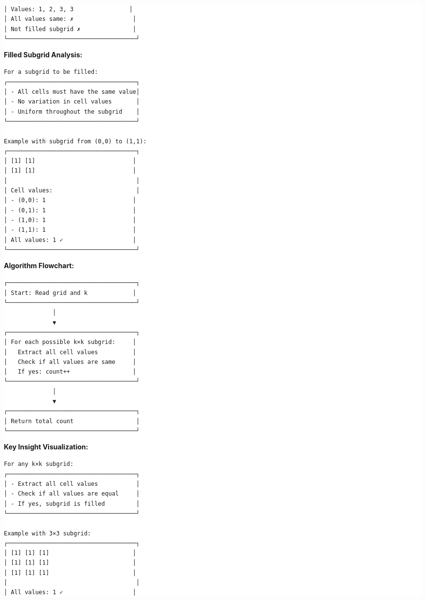 ```
│ Values: 1, 2, 3, 3                │
│ All values same: ✗                 │
│ Not filled subgrid ✗               │
└─────────────────────────────────────┘
```

**Filled Subgrid Analysis:**
```
For a subgrid to be filled:
┌─────────────────────────────────────┐
│ - All cells must have the same value│
│ - No variation in cell values       │
│ - Uniform throughout the subgrid    │
└─────────────────────────────────────┘

Example with subgrid from (0,0) to (1,1):
┌─────────────────────────────────────┐
│ [1] [1]                            │
│ [1] [1]                            │
│                                     │
│ Cell values:                        │
│ - (0,0): 1                         │
│ - (0,1): 1                         │
│ - (1,0): 1                         │
│ - (1,1): 1                         │
│ All values: 1 ✓                    │
└─────────────────────────────────────┘
```

**Algorithm Flowchart:**
```
┌─────────────────────────────────────┐
│ Start: Read grid and k             │
└─────────────────────────────────────┘
              │
              ▼
┌─────────────────────────────────────┐
│ For each possible k×k subgrid:     │
│   Extract all cell values          │
│   Check if all values are same     │
│   If yes: count++                  │
└─────────────────────────────────────┘
              │
              ▼
┌─────────────────────────────────────┐
│ Return total count                  │
└─────────────────────────────────────┘
```

**Key Insight Visualization:**
```
For any k×k subgrid:
┌─────────────────────────────────────┐
│ - Extract all cell values           │
│ - Check if all values are equal     │
│ - If yes, subgrid is filled         │
└─────────────────────────────────────┘

Example with 3×3 subgrid:
┌─────────────────────────────────────┐
│ [1] [1] [1]                        │
│ [1] [1] [1]                        │
│ [1] [1] [1]                        │
│                                     │
│ All values: 1 ✓                    │
```
